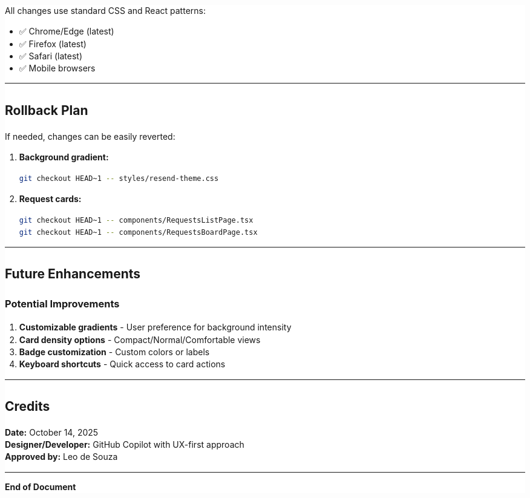 All changes use standard CSS and React patterns:
- ✅ Chrome/Edge (latest)
- ✅ Firefox (latest)
- ✅ Safari (latest)
- ✅ Mobile browsers

---

## Rollback Plan

If needed, changes can be easily reverted:

1. **Background gradient:**
   ```bash
   git checkout HEAD~1 -- styles/resend-theme.css
   ```

2. **Request cards:**
   ```bash
   git checkout HEAD~1 -- components/RequestsListPage.tsx
   git checkout HEAD~1 -- components/RequestsBoardPage.tsx
   ```

---

## Future Enhancements

### Potential Improvements
1. **Customizable gradients** - User preference for background intensity
2. **Card density options** - Compact/Normal/Comfortable views
3. **Badge customization** - Custom colors or labels
4. **Keyboard shortcuts** - Quick access to card actions

---

## Credits

**Date:** October 14, 2025  
**Designer/Developer:** GitHub Copilot with UX-first approach  
**Approved by:** Leo de Souza  

---

**End of Document**

